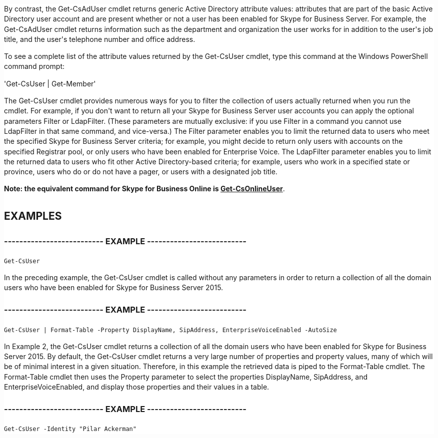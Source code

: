 By contrast, the Get-CsAdUser cmdlet returns generic Active Directory attribute values: attributes that are part of the basic Active Directory user account and are present whether or not a user has been enabled for Skype for Business Server.
For example, the Get-CsAdUser cmdlet returns information such as the department and organization the user works for in addition to the user's job title, and the user's telephone number and office address.

To see a complete list of the attribute values returned by the Get-CsUser cmdlet, type this command at the Windows PowerShell command prompt:

'Get-CsUser | Get-Member'

The Get-CsUser cmdlet provides numerous ways for you to filter the collection of users actually returned when you run the cmdlet.
For example, if you don't want to return all your Skype for Business Server user accounts you can apply the optional parameters Filter or LdapFilter.
(These parameters are mutually exclusive: if you use Filter in a command you cannot use LdapFilter in that same command, and vice-versa.) The Filter parameter enables you to limit the returned data to users who meet the specified Skype for Business Server criteria; for example, you might decide to return only users with accounts on the specified Registrar pool, or only users who have been enabled for Enterprise Voice.
The LdapFilter parameter enables you to limit the returned data to users who fit other Active Directory-based criteria; for example, users who work in a specified state or province, users who do or do not have a pager, or users with a designated job title.

**Note: the equivalent command for Skype for Business Online is [Get-CsOnlineUser](https://docs.microsoft.com/powershell/module/skype/get-csonlineuser?view=skype-ps)**.


## EXAMPLES
### -------------------------- EXAMPLE -------------------------- 
```
Get-CsUser
```

In the preceding example, the Get-CsUser cmdlet is called without any parameters in order to return a collection of all the domain users who have been enabled for Skype for Business Server 2015.

### -------------------------- EXAMPLE --------------------------
```
Get-CsUser | Format-Table -Property DisplayName, SipAddress, EnterpriseVoiceEnabled -AutoSize
```

In Example 2, the Get-CsUser cmdlet returns a collection of all the domain users who have been enabled for Skype for Business Server 2015.
By default, the Get-CsUser cmdlet returns a very large number of properties and property values, many of which will be of minimal interest in a given situation.
Therefore, in this example the retrieved data is piped to the Format-Table cmdlet.
The Format-Table cmdlet then uses the Property parameter to select the properties DisplayName, SipAddress, and EnterpriseVoiceEnabled, and display those properties and their values in a table.

### -------------------------- EXAMPLE -------------------------- 
```
Get-CsUser -Identity "Pilar Ackerman"
```
